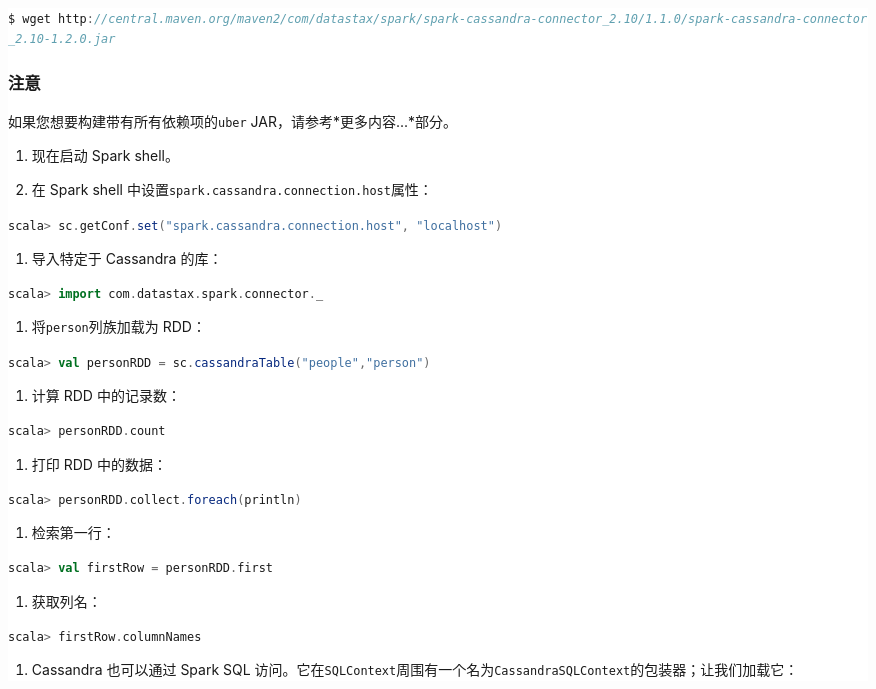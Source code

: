 ```scala
$ wget http://central.maven.org/maven2/com/datastax/spark/spark-cassandra-connector_2.10/1.1.0/spark-cassandra-connector_2.10-1.2.0.jar

```

### 注意

如果您想要构建带有所有依赖项的`uber` JAR，请参考*更多内容...*部分。

1.  现在启动 Spark shell。

1.  在 Spark shell 中设置`spark.cassandra.connection.host`属性：

```scala
scala> sc.getConf.set("spark.cassandra.connection.host", "localhost")

```

1.  导入特定于 Cassandra 的库：

```scala
scala> import com.datastax.spark.connector._

```

1.  将`person`列族加载为 RDD：

```scala
scala> val personRDD = sc.cassandraTable("people","person")

```

1.  计算 RDD 中的记录数：

```scala
scala> personRDD.count

```

1.  打印 RDD 中的数据：

```scala
scala> personRDD.collect.foreach(println)

```

1.  检索第一行：

```scala
scala> val firstRow = personRDD.first

```

1.  获取列名：

```scala
scala> firstRow.columnNames

```

1.  Cassandra 也可以通过 Spark SQL 访问。它在`SQLContext`周围有一个名为`CassandraSQLContext`的包装器；让我们加载它：
